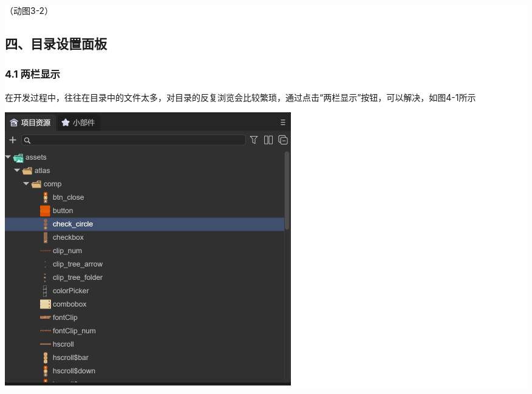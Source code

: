 （动图3-2）



## 四、目录设置面板

### 4.1 两栏显示

在开发过程中，往往在目录中的文件太多，对目录的反复浏览会比较繁琐，通过点击“两栏显示”按钮，可以解决，如图4-1所示

<img src="img/4-1.gif" style="zoom:50%;" /> 
